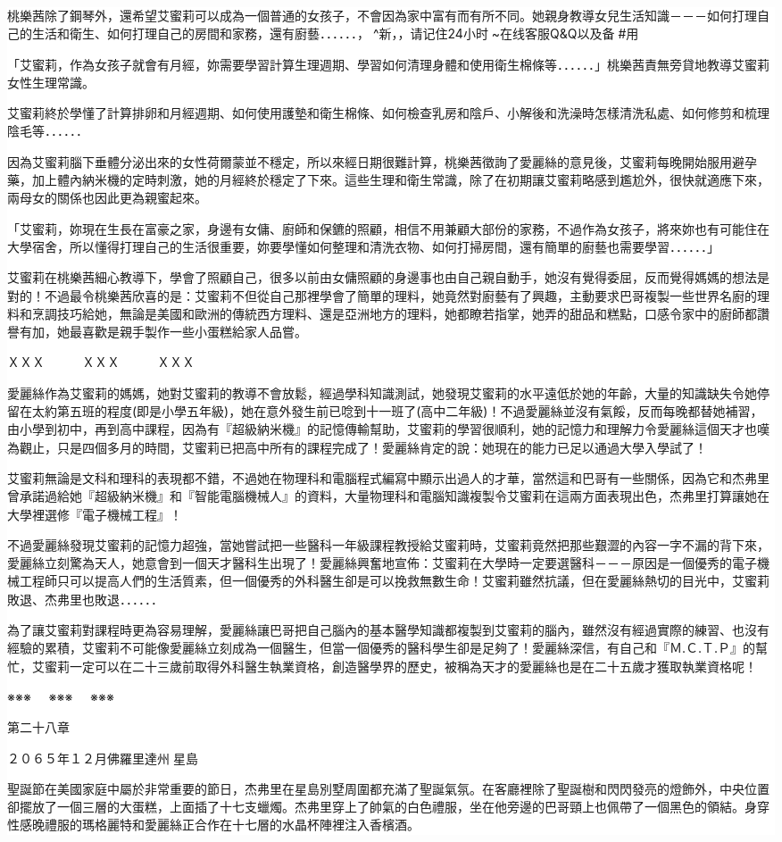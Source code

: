 
桃樂茜除了鋼琴外，還希望艾蜜莉可以成為一個普通的女孩子，不會因為家中富有而有所不同。她親身教導女兒生活知識－－－如何打理自己的生活和衛生、如何打理自己的房間和家務，還有廚藝．．．．．．， ^新，，请记住24小时 ~在线客服Q&Q以及备 #用



「艾蜜莉，作為女孩子就會有月經，妳需要學習計算生理週期、學習如何清理身體和使用衛生棉條等．．．．．．」桃樂茜責無旁貸地教導艾蜜莉女性生理常識。



艾蜜莉終於學懂了計算排卵和月經週期、如何使用護墊和衛生棉條、如何檢查乳房和陰戶、小解後和洗澡時怎樣清洗私處、如何修剪和梳理陰毛等．．．．．．



因為艾蜜莉腦下垂體分泌出來的女性荷爾蒙並不穩定，所以來經日期很難計算，桃樂茜徵詢了愛麗絲的意見後，艾蜜莉每晚開始服用避孕藥，加上體內納米機的定時刺激，她的月經終於穩定了下來。這些生理和衛生常識，除了在初期讓艾蜜莉略感到尷尬外，很快就適應下來，兩母女的關係也因此更為親蜜起來。



「艾蜜莉，妳現在生長在富豪之家，身邊有女傭、廚師和保鑣的照顧，相信不用兼顧大部份的家務，不過作為女孩子，將來妳也有可能住在大學宿舍，所以懂得打理自己的生活很重要，妳要學懂如何整理和清洗衣物、如何打掃房間，還有簡單的廚藝也需要學習．．．．．．」



艾蜜莉在桃樂茜細心教導下，學會了照顧自己，很多以前由女傭照顧的身邊事也由自己親自動手，她沒有覺得委屈，反而覺得媽媽的想法是對的！不過最令桃樂茜欣喜的是：艾蜜莉不但從自己那裡學會了簡單的理料，她竟然對廚藝有了興趣，主動要求巴哥複製一些世界名廚的理料和烹調技巧給她，無論是美國和歐洲的傳統西方理料、還是亞洲地方的理料，她都瞭若指掌，她弄的甜品和糕點，口感令家中的廚師都讚譽有加，她最喜歡是親手製作一些小蛋糕給家人品嘗。



ＸＸＸ　　　ＸＸＸ　　　ＸＸＸ



愛麗絲作為艾蜜莉的媽媽，她對艾蜜莉的教導不會放鬆，經過學科知識測試，她發現艾蜜莉的水平遠低於她的年齡，大量的知識缺失令她停留在太約第五班的程度(即是小學五年級)，她在意外發生前已唸到十一班了(高中二年級)！不過愛麗絲並沒有氣餒，反而每晚都替她補習，由小學到初中，再到高中課程，因為有『超級納米機』的記憶傳輸幫助，艾蜜莉的學習很順利，她的記憶力和理解力令愛麗絲這個天才也嘆為觀止，只是四個多月的時間，艾蜜莉已把高中所有的課程完成了！愛麗絲肯定的說：她現在的能力已足以通過大學入學試了！



艾蜜莉無論是文科和理科的表現都不錯，不過她在物理科和電腦程式編寫中顯示出過人的才華，當然這和巴哥有一些關係，因為它和杰弗里曾承諾過給她『超級納米機』和『智能電腦機械人』的資料，大量物理科和電腦知識複製令艾蜜莉在這兩方面表現出色，杰弗里打算讓她在大學裡選修『電子機械工程』！



不過愛麗絲發現艾蜜莉的記憶力超強，當她嘗試把一些醫科一年級課程教授給艾蜜莉時，艾蜜莉竟然把那些艱澀的內容一字不漏的背下來，愛麗絲立刻驚為天人，她意會到一個天才醫科生出現了！愛麗絲興奮地宣佈：艾蜜莉在大學時一定要選醫科－－－原因是一個優秀的電子機械工程師只可以提高人們的生活質素，但一個優秀的外科醫生卻是可以挽救無數生命！艾蜜莉雖然抗議，但在愛麗絲熱切的目光中，艾蜜莉敗退、杰弗里也敗退．．．．．．



為了讓艾蜜莉對課程時更為容易理解，愛麗絲讓巴哥把自己腦內的基本醫學知識都複製到艾蜜莉的腦內，雖然沒有經過實際的練習、也沒有經驗的累積，艾蜜莉不可能像愛麗絲立刻成為一個醫生，但當一個優秀的醫科學生卻是足夠了！愛麗絲深信，有自己和『Ｍ.Ｃ.Ｔ.Ｐ』的幫忙，艾蜜莉一定可以在二十三歲前取得外科醫生執業資格，創造醫學界的歷史，被稱為天才的愛麗絲也是在二十五歲才獲取執業資格呢！



※※※     ※※※     ※※※



第二十八章



２０６５年１２月佛羅里達州 星島



聖誕節在美國家庭中屬於非常重要的節日，杰弗里在星島別墅周圍都充滿了聖誕氣氛。在客廳裡除了聖誕樹和閃閃發亮的燈飾外，中央位置卻擺放了一個三層的大蛋糕，上面插了十七支蠟燭。杰弗里穿上了帥氣的白色禮服，坐在他旁邊的巴哥頸上也佩帶了一個黑色的領結。身穿性感晚禮服的瑪格麗特和愛麗絲正合作在十七層的水晶杯陣裡注入香檳酒。

